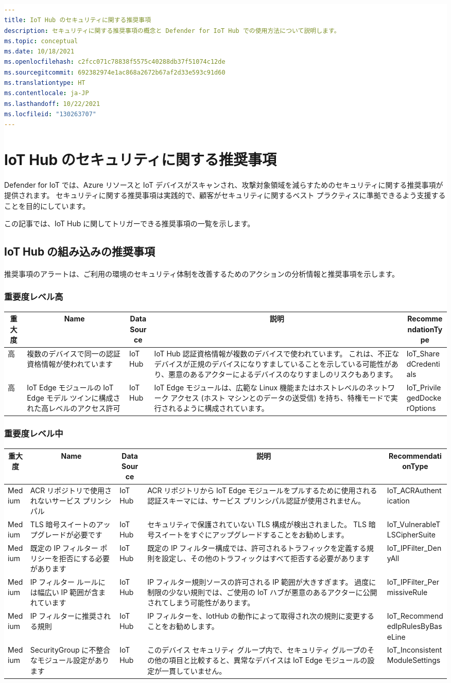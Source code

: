 ```yaml
---
title: IoT Hub のセキュリティに関する推奨事項
description: セキュリティに関する推奨事項の概念と Defender for IoT Hub での使用方法について説明します。
ms.topic: conceptual
ms.date: 10/18/2021
ms.openlocfilehash: c2fcc071c78838f5575c40288db37f51074c12de
ms.sourcegitcommit: 692382974e1ac868a2672b67af2d33e593c91d60
ms.translationtype: HT
ms.contentlocale: ja-JP
ms.lasthandoff: 10/22/2021
ms.locfileid: "130263707"
---
```

# <a name="security-recommendations-for-iot-hub"></a>IoT Hub のセキュリティに関する推奨事項

Defender for IoT では、Azure リソースと IoT デバイスがスキャンされ、攻撃対象領域を減らすためのセキュリティに関する推奨事項が提供されます。
セキュリティに関する推奨事項は実践的で、顧客がセキュリティに関するベスト プラクティスに準拠できるよう支援することを目的にしています。

この記事では、IoT Hub に関してトリガーできる推奨事項の一覧を示します。

## <a name="built-in-recommendations-in-iot-hub"></a>IoT Hub の組み込みの推奨事項

推奨事項のアラートは、ご利用の環境のセキュリティ体制を改善するためのアクションの分析情報と推奨事項を示します。

### <a name="high-severity"></a>重要度レベル<bpt id="p1">**</bpt>高<ept id="p1">**</ept>

| 重大度 | Name | Data Source | 説明 | RecommendationType |
|--|--|--|--|--|
| 高 | 複数のデバイスで同一の認証資格情報が使われています | IoT Hub | IoT Hub 認証資格情報が複数のデバイスで使われています。 これは、不正なデバイスが正規のデバイスになりすましていることを示している可能性があり、悪意のあるアクターによるデバイスのなりすましのリスクもあります。 | IoT_SharedCredentials |
| 高 | IoT Edge モジュールの IoT Edge モデル ツインに構成された高レベルのアクセス許可 | IoT Hub | IoT Edge モジュールは、広範な Linux 機能またはホストレベルのネットワーク アクセス (ホスト マシンとのデータの送受信) を持ち、特権モードで実行されるように構成されています。 | IoT_PrivilegedDockerOptions |

### <a name="medium-severity"></a>重要度レベル<bpt id="p1">**</bpt>中<ept id="p1">**</ept>

| 重大度 | Name | Data Source | 説明 | RecommendationType |
|--|--|--|--|--|
| Medium | ACR リポジトリで使用されないサービス プリンシパル | IoT Hub | ACR リポジトリから IoT Edge モジュールをプルするために使用される認証スキーマには、サービス プリンシパル認証が使用されません。 | IoT_ACRAuthentication |
| Medium | TLS 暗号スイートのアップグレードが必要です | IoT Hub | セキュリティで保護されていない TLS 構成が検出されました。 TLS 暗号スイートをすぐにアップグレードすることをお勧めします。 | IoT_VulnerableTLSCipherSuite |
| Medium | 既定の IP フィルター ポリシーを拒否にする必要があります | IoT Hub | 既定の IP フィルター構成では、許可されるトラフィックを定義する規則を設定し、その他のトラフィックはすべて拒否する必要があります | IoT_IPFilter_DenyAll |
| Medium | IP フィルター ルールには幅広い IP 範囲が含まれています | IoT Hub | IP フィルター規則ソースの許可される IP 範囲が大きすぎます。 過度に制限の少ない規則では、ご使用の IoT ハブが悪意のあるアクターに公開されてしまう可能性があります。 | IoT_IPFilter_PermissiveRule |
| Medium | IP フィルターに推奨される規則 | IoT Hub | IP フィルターを、IotHub の動作によって取得され次の規則に変更することをお勧めします。 | IoT_RecommendedIpRulesByBaseLine |
| Medium | SecurityGroup に不整合なモジュール設定があります | IoT Hub | このデバイス セキュリティ グループ内で、セキュリティ グループのその他の項目と比較すると、異常なデバイスは IoT Edge モジュールの設定が一貫していません。 | IoT_InconsistentModuleSettings |
